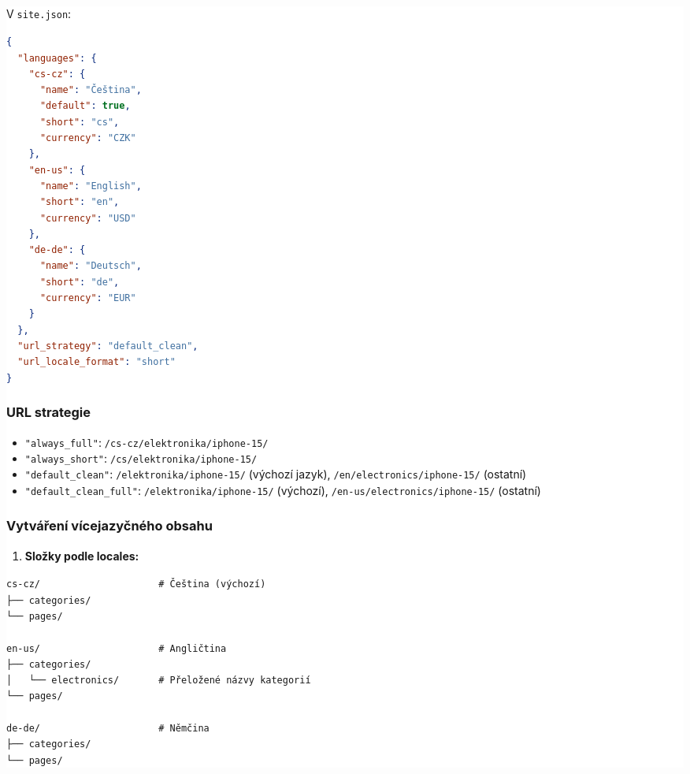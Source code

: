 V `site.json`:

```json
{
  "languages": {
    "cs-cz": {
      "name": "Čeština",
      "default": true,
      "short": "cs",
      "currency": "CZK"
    },
    "en-us": {
      "name": "English",
      "short": "en", 
      "currency": "USD"
    },
    "de-de": {
      "name": "Deutsch",
      "short": "de",
      "currency": "EUR"
    }
  },
  "url_strategy": "default_clean",
  "url_locale_format": "short"
}
```

### URL strategie

- `"always_full"`: `/cs-cz/elektronika/iphone-15/`
- `"always_short"`: `/cs/elektronika/iphone-15/`
- `"default_clean"`: `/elektronika/iphone-15/` (výchozí jazyk), `/en/electronics/iphone-15/` (ostatní)
- `"default_clean_full"`: `/elektronika/iphone-15/` (výchozí), `/en-us/electronics/iphone-15/` (ostatní)

### Vytváření vícejazyčného obsahu

1. **Složky podle locales:**
```
cs-cz/                     # Čeština (výchozí)
├── categories/
└── pages/

en-us/                     # Angličtina
├── categories/
│   └── electronics/       # Přeložené názvy kategorií
└── pages/

de-de/                     # Němčina
├── categories/
└── pages/
```
